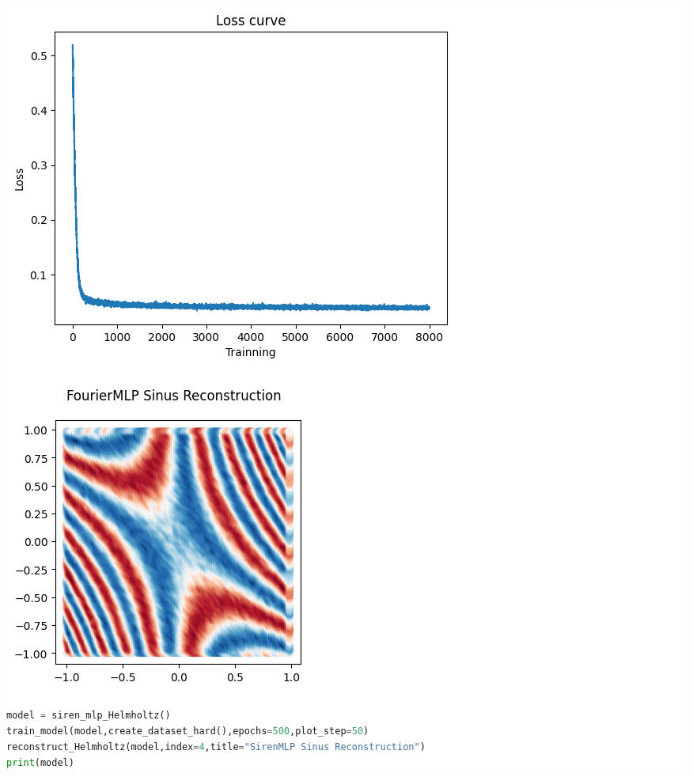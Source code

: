 ![png](main_image_reconstruction_CHUPIN_files/main_image_reconstruction_CHUPIN_41_1.png)
    



    
![png](main_image_reconstruction_CHUPIN_files/main_image_reconstruction_CHUPIN_41_2.png)
    



```python
model = siren_mlp_Helmholtz()
train_model(model,create_dataset_hard(),epochs=500,plot_step=50)
reconstruct_Helmholtz(model,index=4,title="SirenMLP Sinus Reconstruction")
print(model)
```
